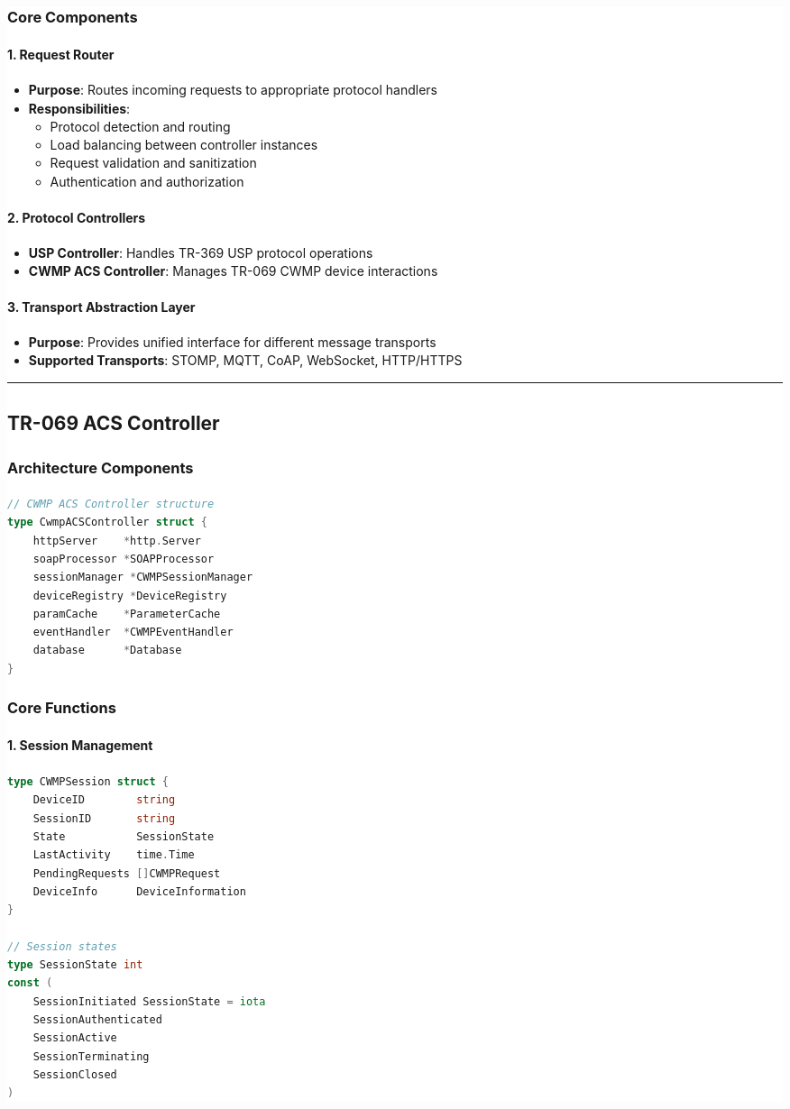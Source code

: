 ### Core Components

#### 1. Request Router
- **Purpose**: Routes incoming requests to appropriate protocol handlers
- **Responsibilities**:
  - Protocol detection and routing
  - Load balancing between controller instances
  - Request validation and sanitization
  - Authentication and authorization

#### 2. Protocol Controllers
- **USP Controller**: Handles TR-369 USP protocol operations
- **CWMP ACS Controller**: Manages TR-069 CWMP device interactions

#### 3. Transport Abstraction Layer
- **Purpose**: Provides unified interface for different message transports
- **Supported Transports**: STOMP, MQTT, CoAP, WebSocket, HTTP/HTTPS

---

## TR-069 ACS Controller

### Architecture Components

```go
// CWMP ACS Controller structure
type CwmpACSController struct {
    httpServer    *http.Server
    soapProcessor *SOAPProcessor  
    sessionManager *CWMPSessionManager
    deviceRegistry *DeviceRegistry
    paramCache    *ParameterCache
    eventHandler  *CWMPEventHandler
    database      *Database
}
```

### Core Functions

#### 1. Session Management
```go
type CWMPSession struct {
    DeviceID        string
    SessionID       string
    State           SessionState
    LastActivity    time.Time
    PendingRequests []CWMPRequest
    DeviceInfo      DeviceInformation
}

// Session states
type SessionState int
const (
    SessionInitiated SessionState = iota
    SessionAuthenticated
    SessionActive  
    SessionTerminating
    SessionClosed
)
```
